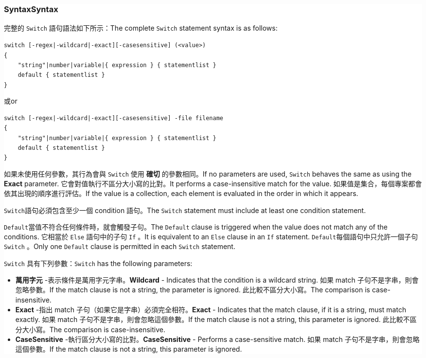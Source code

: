 ### <a name="syntax"></a><span data-ttu-id="cc16f-128">Syntax</span><span class="sxs-lookup"><span data-stu-id="cc16f-128">Syntax</span></span>

<span data-ttu-id="cc16f-129">完整的 `Switch` 語句語法如下所示：</span><span class="sxs-lookup"><span data-stu-id="cc16f-129">The complete `Switch` statement syntax is as follows:</span></span>

```
switch [-regex|-wildcard|-exact][-casesensitive] (<value>)
{
    "string"|number|variable|{ expression } { statementlist }
    default { statementlist }
}
```

<span data-ttu-id="cc16f-130">或</span><span class="sxs-lookup"><span data-stu-id="cc16f-130">or</span></span>

```
switch [-regex|-wildcard|-exact][-casesensitive] -file filename
{
    "string"|number|variable|{ expression } { statementlist }
    default { statementlist }
}
```

<span data-ttu-id="cc16f-131">如果未使用任何參數，其行為會與 `Switch` 使用 **確切** 的參數相同。</span><span class="sxs-lookup"><span data-stu-id="cc16f-131">If no parameters are used, `Switch` behaves the same as using the **Exact** parameter.</span></span> <span data-ttu-id="cc16f-132">它會對值執行不區分大小寫的比對。</span><span class="sxs-lookup"><span data-stu-id="cc16f-132">It performs a case-insensitive match for the value.</span></span> <span data-ttu-id="cc16f-133">如果值是集合，每個專案都會依其出現的順序進行評估。</span><span class="sxs-lookup"><span data-stu-id="cc16f-133">If the value is a collection, each element is evaluated in the order in which it appears.</span></span>

<span data-ttu-id="cc16f-134">`Switch`語句必須包含至少一個 condition 語句。</span><span class="sxs-lookup"><span data-stu-id="cc16f-134">The `Switch` statement must include at least one condition statement.</span></span>

<span data-ttu-id="cc16f-135">`Default`當值不符合任何條件時，就會觸發子句。</span><span class="sxs-lookup"><span data-stu-id="cc16f-135">The `Default` clause is triggered when the value does not match any of the conditions.</span></span> <span data-ttu-id="cc16f-136">它相當於 `Else` 語句中的子句 `If` 。</span><span class="sxs-lookup"><span data-stu-id="cc16f-136">It is equivalent to an `Else` clause in an `If` statement.</span></span> <span data-ttu-id="cc16f-137">`Default`每個語句中只允許一個子句 `Switch` 。</span><span class="sxs-lookup"><span data-stu-id="cc16f-137">Only one `Default` clause is permitted in each `Switch` statement.</span></span>

<span data-ttu-id="cc16f-138">`Switch` 具有下列參數：</span><span class="sxs-lookup"><span data-stu-id="cc16f-138">`Switch` has the following parameters:</span></span>

- <span data-ttu-id="cc16f-139">**萬用字元** -表示條件是萬用字元字串。</span><span class="sxs-lookup"><span data-stu-id="cc16f-139">**Wildcard** - Indicates that the condition is a wildcard string.</span></span> <span data-ttu-id="cc16f-140">如果 match 子句不是字串，則會忽略參數。</span><span class="sxs-lookup"><span data-stu-id="cc16f-140">If the match clause is not a string, the parameter is ignored.</span></span> <span data-ttu-id="cc16f-141">此比較不區分大小寫。</span><span class="sxs-lookup"><span data-stu-id="cc16f-141">The comparison is case-insensitive.</span></span>
- <span data-ttu-id="cc16f-142">**Exact** -指出 match 子句（如果它是字串）必須完全相符。</span><span class="sxs-lookup"><span data-stu-id="cc16f-142">**Exact** - Indicates that the match clause, if it is a string, must match exactly.</span></span> <span data-ttu-id="cc16f-143">如果 match 子句不是字串，則會忽略這個參數。</span><span class="sxs-lookup"><span data-stu-id="cc16f-143">If the match clause is not a string, this parameter is ignored.</span></span> <span data-ttu-id="cc16f-144">此比較不區分大小寫。</span><span class="sxs-lookup"><span data-stu-id="cc16f-144">The comparison is case-insensitive.</span></span>
- <span data-ttu-id="cc16f-145">**CaseSensitive** -執行區分大小寫的比對。</span><span class="sxs-lookup"><span data-stu-id="cc16f-145">**CaseSensitive** - Performs a case-sensitive match.</span></span> <span data-ttu-id="cc16f-146">如果 match 子句不是字串，則會忽略這個參數。</span><span class="sxs-lookup"><span data-stu-id="cc16f-146">If the match clause is not a string, this parameter is ignored.</span></span>